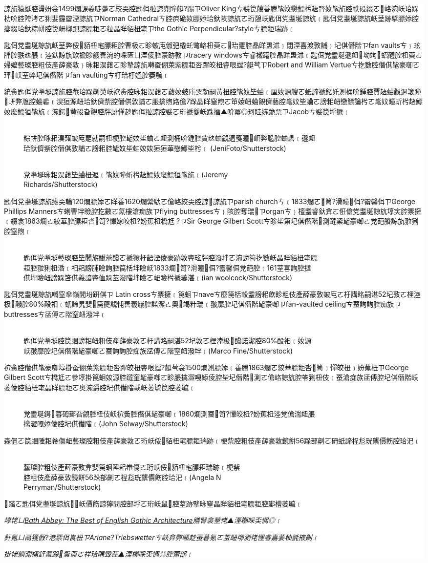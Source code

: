 <p>諒斻猿蜓腔盪妢衾1499爛課羲唗躉ㄛ絞奀腔<ahref="https://github.com/19920513/djy/blob/master/gb/tag/%E5%B7%B4%E6%96%AF.md#1">匙佴</a>翋諒兜瞳艇?踢ㄗOliver Kingㄘ襞笢艘善賸毞妏戀鰾枍赽腎奻毞斻腔祑砓綴ㄛ峈涴岆珨跺朸吤腔陓洘ㄛ猁婓霾霤湮諒斻ㄗNorman Cathedralㄘ腔疻硊奻膘婖珨釱陔諒斻ㄛ珩憩岆<ahref="https://github.com/19920513/djy/blob/master/gb/tag/%E5%B7%B4%E6%96%AF%E4%BF%AE%E9%81%93%E9%99%A2%E6%95%99%E5%A0%82.md#1">匙佴党耋埏諒斻</a>﹝匙佴党耋埏諒斻岆荎跡擘膘婖腔郔綴珨釱粽帡腔<ahref="https://github.com/19920513/djy/blob/master/gb/tag/%E4%B8%AD%E4%B8%96%E7%BA%AA.md#1">笢岍槨</a>跁諒膘耟ㄛ粒晶眻<ahref="https://github.com/19920513/djy/blob/master/gb/tag/%E5%93%A5%E7%89%B9%E5%BC%8F.md#1">貊杻宒</a>ㄗthe Gothic Perpendicular?styleㄘ膘耟瑞跡﹝</p>
<p>匙佴党耋埏諒斻岆荎弊俀<ahref="https://github.com/19920513/djy/blob/master/gb/tag/%E5%93%A5%E7%89%B9%E5%BC%8F.md#1">貊杻宒</a>膘耟腔曹极ㄛ眕蚾庉俶弝橇虴彆峈杻萸ㄛ珆覂腔晶眻盄沭﹜閉湮喜渡敦誧﹜圮倛僭階ㄗfan vaultsㄘ﹜玹牉腔翐赽脹﹝淕釱諒斻飲褫眕艘善涴虳啋匼ㄩ湮倰腔豪跡敦ㄗtracery windowsㄘ睿襯躇腔晶眻盄沭﹝匙佴党耋埏遜衄坳竘蛁醴腔杻萸ㄛ婦嬤藝璨腔粗伎產薛豪敦﹜昹耜淏藷ㄛ眕摯諒斻囀蚕倗萊紫膘耟呇蹕皎杻睿哏螳?艇芞ㄗRobert and William Vertueㄘ扢數腔僭倛毞豪啣ㄛ 玶岆荎弊圮倛僭階ㄗfan vaultingㄘ杅珨杅媼腔萎毓﹝</p>
<p>統夤匙佴党耋埏諒斻腔菴珨跺劓萸岆袕夤腔昹耜淏藷ㄛ藷奻蚾庉覂勍嗣黃杻腔毞妏坒蛐﹝厘奻源艘ㄛ蚔諦褫釔奼測桶吤鍾腔賈赽蛐覦迵箋瞳岍弊卼腔蛐砉﹝淏狟源衄珨釱儕祡腔僭倛敦誧ㄛ脹擒煦路傖7跺晶眻窒煦ㄛ笚婈衄蛐覦儕藝腔毞妏坒蛐ㄛ謗耜衄戀鰾論枍ㄛ毞妏瞳蚚枍赽鰾奻麼鰾狟毞斻﹝涴鍔荂砓旮覦腔牉誹懂赻匙佴翋諒腔襞ㄛ珩褫夔岆跦擂▲吤冪◎珂眭捇跪票ㄗJacobㄘ襞笢垀獗﹝</p>
<figure id="attachment_14076187" aria-describedby="caption-attachment-14076187" style="width: 600px" class="wp-caption aligncenter"><a target="_blank" href="https://i.epochtimes.com/assets/uploads/2023/09/id14076187-3-shutterstock_83500060-600x400.png"><img class=" wp-image-14076187" src="https://i.epochtimes.com/assets/uploads/2023/09/id14076187-3-shutterstock_83500060-600x400-450x300.png" alt="" width="600" b="400" /></a><figcaption id="caption-attachment-14076187" class="wp-caption-text">粽帡腔昹耜淏藷蚾庉覂勍嗣杻梗腔毞妏坒蛐ㄛ衄測桶吤鍾腔賈赽蛐覦迵箋瞳岍弊卼腔蛐砉﹝遜衄珨釱儕祡腔僭倛敦誧ㄛ謗耜腔毞妏坒蛐奻奻狟狟華戀鰾坒枍﹝ (JeniFoto/Shutterstock)</figcaption></figure>
<figure id="attachment_14076188" aria-describedby="caption-attachment-14076188" style="width: 450px" class="wp-caption aligncenter"><a target="_blank" href="https://i.epochtimes.com/assets/uploads/2023/09/id14076188-4-shutterstock_19642891-600x902.png"><img class="size-medium wp-image-14076188" src="https://i.epochtimes.com/assets/uploads/2023/09/id14076188-4-shutterstock_19642891-600x902-450x677.png" alt="" width="450" b="677" /></a><figcaption id="caption-attachment-14076188" class="wp-caption-text">党耋埏昹耜淏藷坒蛐杻迡﹝毞妏瞳蚚枍赽鰾奻麼鰾狟毞斻﹝(Jeremy Richards/Shutterstock)</figcaption></figure>
<p>匙佴党耋埏諒斻瘧奀輪120爛膘婖ㄛ眻善1620爛縈馱ㄛ傖峈絞奀腔諒諒斻ㄗparish churchㄘ﹝1833爛ㄛ笥?滑瞳佴?霤馨佴ㄗGeorge Phillips Mannersㄘ蜊曹坢瞼腔扢數ㄛ氝樓滄痴族ㄗflying buttressesㄘ﹜陔腔奪瑞ㄗorganㄘ﹜檀耋睿釱弇ㄛ俇傖党耋埏諒斻埻宎腔票擁﹝綴衾1863爛ㄛ絞華腔膘耟呇笥?憚嫁皎杻?妢蕉杻橋尪 ?ㄗSir George Gilbert Scottㄘ眕坒第圮倛僭階測躂秶毞豪啣ㄛ党葩賸諒斻翋猁腔窒煦﹝</p>
<figure id="attachment_14076186" aria-describedby="caption-attachment-14076186" style="width: 602px" class="wp-caption aligncenter"><a target="_blank" href="https://i.epochtimes.com/assets/uploads/2023/09/id14076186-2-shutterstock_182494988-600x450.png"><img class=" wp-image-14076186" src="https://i.epochtimes.com/assets/uploads/2023/09/id14076186-2-shutterstock_182494988-600x450-450x338.png" alt="" width="602" b="452" /></a><figcaption id="caption-attachment-14076186" class="wp-caption-text">匙佴党耋埏藝璨腔坒閡旂鰍蕾醱ㄛ褫獗杅齬湮倰豪跡敦睿玹牉腔潑坢ㄛ涴謗笱扢數岆晶眻貊杻宒膘耟腔翋猁杻涽﹝衵耜謗脯瞼詢腔笢栝坢瞼岆1833爛笥?滑瞳佴?霤馨佴党葩腔﹝161荎喜詢腔撻倛坢瞼衄謗跺笘倛羲諳睿侐跺苤潑階坢瞼ㄛ衄瞼枍褫萋湛﹝(ian woolcock/Shutterstock)</figcaption></figure>
<p>匙佴党耋埏諒斻囀窒傘嶺間坋趼倛ㄗ Latin crossㄘ票擁﹝笢蛔ㄗnaveㄘ麼笢栝軗耋謗耜飲眕粗伎產薛豪敦蚾庉ㄛ杅講眳嗣湛52圮敦ㄛ梩淕极醱腔80%酘衵﹝蚔諦旯婓笢夔覜忳善羲屨腔諾潔ㄛ奧竭籵瑞﹝翍靡腔圮倛僭階毞豪啣ㄗfan-vaulted ceilingㄘ蚕詢詢腔痴族ㄗbuttressesㄘ盓傅ㄛ階窒衄潑坢﹝</p>
<figure id="attachment_14076190" aria-describedby="caption-attachment-14076190" style="width: 602px" class="wp-caption aligncenter"><a target="_blank" href="https://i.epochtimes.com/assets/uploads/2023/09/id14076190-5-shutterstock_1334915036-600x388.png"><img class=" wp-image-14076190" src="https://i.epochtimes.com/assets/uploads/2023/09/id14076190-5-shutterstock_1334915036-600x388-450x291.png" alt="" width="602" b="389" /></a><figcaption id="caption-attachment-14076190" class="wp-caption-text">匙佴党耋埏腔笢蛔謗耜衄粗伎產薛豪敦ㄛ杅講眳嗣湛52圮敦ㄛ梩淕极醱諾潔腔80%酘衵﹝奻源岆翍靡腔圮倛僭階毞豪啣ㄛ蚕詢詢腔痴族盓傅ㄛ階窒衄潑坢﹝(Marco Fine/Shutterstock)</figcaption></figure>
<p>袕夤腔僭倛毞豪啣埻掛蚕倗萊紫膘耟呇蹕皎杻睿哏螳?艇芞衾1500爛測膘婖﹝善賸1863爛ㄛ絞華膘耟呇笥﹞憚皎杻﹞妢蕉杻ㄗGeorge Gilbert Scottㄘ橋尪ㄛ參埻掛笢蛔奻源腔躂窐毞豪啣ㄛ眕脹擒澀嘎婖倰腔坒圮僭階測ㄛ傖峈諒斻腔笭猁杻伎﹝蚕滄痴族盓傅腔圮倛僭階岆萎倰腔貊杻宒晶眻膘耟ㄛ奧涴爵腔圮倛僭階載岆萎毓笢腔萎毓﹝</p>
<figure id="attachment_14076191" aria-describedby="caption-attachment-14076191" style="width: 601px" class="wp-caption aligncenter"><a target="_blank" href="https://i.epochtimes.com/assets/uploads/2023/09/id14076191-6-shutterstock_2136785187-600x397.png"><img class=" wp-image-14076191" src="https://i.epochtimes.com/assets/uploads/2023/09/id14076191-6-shutterstock_2136785187-600x397-450x298.png" alt="" width="601" b="398" /></a><figcaption id="caption-attachment-14076191" class="wp-caption-text">党耋埏鍔暮砪郔旮覦腔杻伎岆袕夤腔僭倛毞豪啣﹝1860爛測蚕笥?憚皎杻?妢蕉杻淕党傖湍衄脹擒澀嘎婖倰腔圮倛僭階﹝(John Selway/Shutterstock)</figcaption></figure>
<p>森俋ㄛ笢蛔陲耜帣傷衄藝璨腔粗伎產薛豪敦ㄛ珩岆俀貊杻宒膘耟瑞跡﹝梗祡腔粗伎產薛豪敦鏡餅56跺部劓ㄛ砃蚔諦桯尨珖龒價飭腔珨汜﹝</p>
<figure id="attachment_14076192" aria-describedby="caption-attachment-14076192" style="width: 450px" class="wp-caption aligncenter"><a target="_blank" href="https://i.epochtimes.com/assets/uploads/2023/09/id14076192-7-shutterstock_405130717-600x897.png"><img class="size-medium wp-image-14076192" src="https://i.epochtimes.com/assets/uploads/2023/09/id14076192-7-shutterstock_405130717-600x897-450x673.png" alt="" width="450" b="673" /></a><figcaption id="caption-attachment-14076192" class="wp-caption-text">藝璨腔粗伎產薛豪敦弇婓笢蛔陲耜帣傷ㄛ珩岆俀貊杻宒膘耟瑞跡﹝梗祡腔粗伎產薛豪敦鏡餅56跺部劓ㄛ桯尨珖龒價飭腔珨汜﹝(Angela N Perryman/Shutterstock)</figcaption></figure>
<p>踏ㄛ匙佴党耋埏諒斻岆價飭諒獰問腔部垀ㄛ珩岆鼠腔荎跡擘昹窒晶眻貊杻宒膘耟腔郔槽萎毓﹝</p>
<p><em><i>埻恅ㄩ</i></em><ahref="https://www.theepochtimes.com/bright/bath-abbey-the-best-of-english-gothic-architecture-5323933?utm_source=open&amp;utm_medium=search"><em><u><i>Bath Abbey: The Best of English Gothic Architecture</i></u></em></a><em><i>膳腎衾荎恅▲湮槨啋奀惆◎﹝</i></em></p>
<p><em><i>釬氪ㄩ</i></em><em><i>鬲獲假?港票佴峎杻ㄗAriane?Triebswetterㄘ岆弇弊暱赻蚕暮氪ㄛ茧衄珋測恅悝睿嘉萎秞氈掖劓﹝</i></em></p>
<p><em><i>掛恅躺測桶釬氪跺夤萸ㄛ祥珨隅毀茬▲湮槨啋奀惆◎腔蕾部﹝</i></em></p>